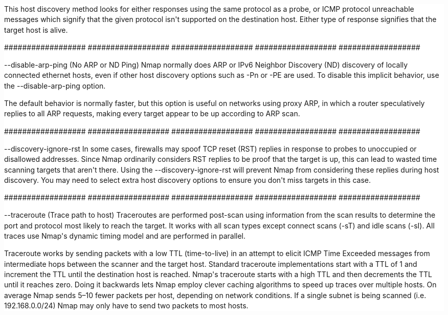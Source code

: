 This host discovery method looks for either responses using the same protocol as a probe, or ICMP protocol unreachable messages which signify that the given protocol isn't supported on the destination host. Either type of response signifies that the target host is alive.

##################                   ##################                      ##################             ##################        ##################

--disable-arp-ping (No ARP or ND Ping)
Nmap normally does ARP or IPv6 Neighbor Discovery (ND) discovery of locally connected ethernet hosts, even if other host discovery options such as -Pn or -PE are used. To disable this implicit behavior, use the --disable-arp-ping option.

The default behavior is normally faster, but this option is useful on networks using proxy ARP, in which a router speculatively replies to all ARP requests, making every target appear to be up according to ARP scan.

##################                   ##################                      ##################             ##################        ##################

--discovery-ignore-rst
In some cases, firewalls may spoof TCP reset (RST) replies in response to probes to unoccupied or disallowed addresses. Since Nmap ordinarily considers RST replies to be proof that the target is up, this can lead to wasted time scanning targets that aren't there. Using the --discovery-ignore-rst will prevent Nmap from considering these replies during host discovery. You may need to select extra host discovery options to ensure you don't miss targets in this case.

##################                   ##################                      ##################             ##################        ##################

--traceroute (Trace path to host)
Traceroutes are performed post-scan using information from the scan results to determine the port and protocol most likely to reach the target. It works with all scan types except connect scans (-sT) and idle scans (-sI). All traces use Nmap's dynamic timing model and are performed in parallel.

Traceroute works by sending packets with a low TTL (time-to-live) in an attempt to elicit ICMP Time Exceeded messages from intermediate hops between the scanner and the target host. Standard traceroute implementations start with a TTL of 1 and increment the TTL until the destination host is reached. Nmap's traceroute starts with a high TTL and then decrements the TTL until it reaches zero. Doing it backwards lets Nmap employ clever caching algorithms to speed up traces over multiple hosts. On average Nmap sends 5–10 fewer packets per host, depending on network conditions. If a single subnet is being scanned (i.e. 192.168.0.0/24) Nmap may only have to send two packets to most hosts.
